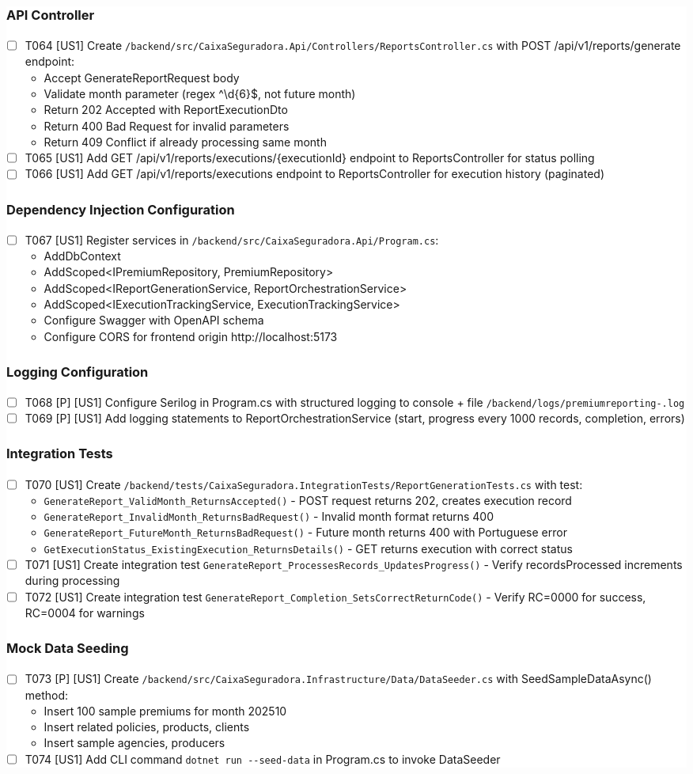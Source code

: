 ### API Controller

- [ ] T064 [US1] Create `/backend/src/CaixaSeguradora.Api/Controllers/ReportsController.cs` with POST /api/v1/reports/generate endpoint:
  - Accept GenerateReportRequest body
  - Validate month parameter (regex ^\d{6}$, not future month)
  - Return 202 Accepted with ReportExecutionDto
  - Return 400 Bad Request for invalid parameters
  - Return 409 Conflict if already processing same month
- [ ] T065 [US1] Add GET /api/v1/reports/executions/{executionId} endpoint to ReportsController for status polling
- [ ] T066 [US1] Add GET /api/v1/reports/executions endpoint to ReportsController for execution history (paginated)

### Dependency Injection Configuration

- [ ] T067 [US1] Register services in `/backend/src/CaixaSeguradora.Api/Program.cs`:
  - AddDbContext<PremiumReportingDbContext>
  - AddScoped<IPremiumRepository, PremiumRepository>
  - AddScoped<IReportGenerationService, ReportOrchestrationService>
  - AddScoped<IExecutionTrackingService, ExecutionTrackingService>
  - Configure Swagger with OpenAPI schema
  - Configure CORS for frontend origin http://localhost:5173

### Logging Configuration

- [ ] T068 [P] [US1] Configure Serilog in Program.cs with structured logging to console + file `/backend/logs/premiumreporting-.log`
- [ ] T069 [P] [US1] Add logging statements to ReportOrchestrationService (start, progress every 1000 records, completion, errors)

### Integration Tests

- [ ] T070 [US1] Create `/backend/tests/CaixaSeguradora.IntegrationTests/ReportGenerationTests.cs` with test:
  - `GenerateReport_ValidMonth_ReturnsAccepted()` - POST request returns 202, creates execution record
  - `GenerateReport_InvalidMonth_ReturnsBadRequest()` - Invalid month format returns 400
  - `GenerateReport_FutureMonth_ReturnsBadRequest()` - Future month returns 400 with Portuguese error
  - `GetExecutionStatus_ExistingExecution_ReturnsDetails()` - GET returns execution with correct status
- [ ] T071 [US1] Create integration test `GenerateReport_ProcessesRecords_UpdatesProgress()` - Verify recordsProcessed increments during processing
- [ ] T072 [US1] Create integration test `GenerateReport_Completion_SetsCorrectReturnCode()` - Verify RC=0000 for success, RC=0004 for warnings

### Mock Data Seeding

- [ ] T073 [P] [US1] Create `/backend/src/CaixaSeguradora.Infrastructure/Data/DataSeeder.cs` with SeedSampleDataAsync() method:
  - Insert 100 sample premiums for month 202510
  - Insert related policies, products, clients
  - Insert sample agencies, producers
- [ ] T074 [US1] Add CLI command `dotnet run --seed-data` in Program.cs to invoke DataSeeder
